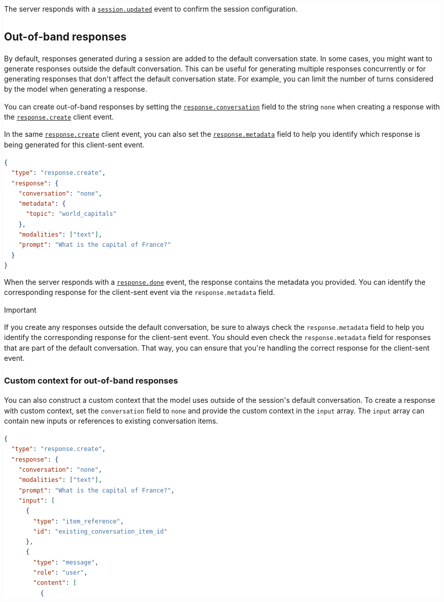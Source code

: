 The server responds with a [`session.updated`](../realtime-audio-reference.md#realtimeservereventsessionupdated) event to confirm the session configuration.

## Out-of-band responses

By default, responses generated during a session are added to the default conversation state. In some cases, you might want to generate responses outside the default conversation. This can be useful for generating multiple responses concurrently or for generating responses that don't affect the default conversation state. For example, you can limit the number of turns considered by the model when generating a response.

You can create out-of-band responses by setting the [`response.conversation`](../realtime-audio-reference.md#realtimeresponseoptions) field to the string `none` when creating a response with the [`response.create`](../realtime-audio-reference.md#realtimeclienteventresponsecreate) client event.

In the same [`response.create`](../realtime-audio-reference.md#realtimeclienteventresponsecreate) client event, you can also set the [`response.metadata`](../realtime-audio-reference.md#realtimeresponseoptions) field to help you identify which response is being generated for this client-sent event.

```json
{
  "type": "response.create",
  "response": {
    "conversation": "none",
    "metadata": {
      "topic": "world_capitals"
    },
    "modalities": ["text"],
    "prompt": "What is the capital of France?"
  }
}
```

When the server responds with a [`response.done`](../realtime-audio-reference.md#realtimeservereventresponsecreated) event, the response contains the metadata you provided. You can identify the corresponding response for the client-sent event via the `response.metadata` field.

> [!IMPORTANT]
> If you create any responses outside the default conversation, be sure to always check the `response.metadata` field to help you identify the corresponding response for the client-sent event. You should even check the `response.metadata` field for responses that are part of the default conversation. That way, you can ensure that you're handling the correct response for the client-sent event.

### Custom context for out-of-band responses

You can also construct a custom context that the model uses outside of the session's default conversation. To create a response with custom context, set the `conversation` field to `none` and provide the custom context in the `input` array. The `input` array can contain new inputs or references to existing conversation items.

```json
{
  "type": "response.create",
  "response": {
    "conversation": "none",
    "modalities": ["text"],
    "prompt": "What is the capital of France?",
    "input": [
      {
        "type": "item_reference",
        "id": "existing_conversation_item_id"
      },
      {
        "type": "message",
        "role": "user",
        "content": [
          {
```
